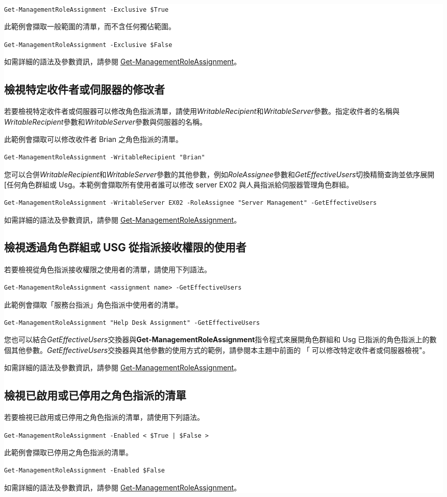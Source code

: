     Get-ManagementRoleAssignment -Exclusive $True

此範例會擷取一般範圍的清單，而不含任何獨佔範圍。

    Get-ManagementRoleAssignment -Exclusive $False

如需詳細的語法及參數資訊，請參閱 [Get-ManagementRoleAssignment](https://technet.microsoft.com/zh-tw/library/dd351024\(v=exchg.150\))。

## 檢視特定收件者或伺服器的修改者

若要檢視特定收件者或伺服器可以修改角色指派清單，請使用*WritableRecipient*和*WritableServer*參數。指定收件者的名稱與*WritableRecipient*參數和*WritableServer*參數與伺服器的名稱。

此範例會擷取可以修改收件者 Brian 之角色指派的清單。

    Get-ManagementRoleAssignment -WritableRecipient "Brian"

您可以合併*WritableRecipient*和*WritableServer*參數的其他參數，例如*RoleAssignee*參數和*GetEffectiveUsers*切換精簡查詢並依序展開 \[任何角色群組或 Usg。本範例會擷取所有使用者誰可以修改 server EX02 與人員指派給伺服器管理角色群組。

    Get-ManagementRoleAssignment -WritableServer EX02 -RoleAssignee "Server Management" -GetEffectiveUsers

如需詳細的語法及參數資訊，請參閱 [Get-ManagementRoleAssignment](https://technet.microsoft.com/zh-tw/library/dd351024\(v=exchg.150\))。

## 檢視透過角色群組或 USG 從指派接收權限的使用者

若要檢視從角色指派接收權限之使用者的清單，請使用下列語法。

    Get-ManagementRoleAssignment <assignment name> -GetEffectiveUsers

此範例會擷取「服務台指派」角色指派中使用者的清單。

    Get-ManagementRoleAssignment "Help Desk Assignment" -GetEffectiveUsers

您也可以結合*GetEffectiveUsers*交換器與**Get-ManagementRoleAssignment**指令程式來展開角色群組和 Usg 已指派的角色指派上的數個其他參數。*GetEffectiveUsers*交換器與其他參數的使用方式的範例，請參閱本主題中前面的 「 可以修改特定收件者或伺服器檢視"。

如需詳細的語法及參數資訊，請參閱 [Get-ManagementRoleAssignment](https://technet.microsoft.com/zh-tw/library/dd351024\(v=exchg.150\))。

## 檢視已啟用或已停用之角色指派的清單

若要檢視已啟用或已停用之角色指派的清單，請使用下列語法。

    Get-ManagementRoleAssignment -Enabled < $True | $False >

此範例會擷取已停用之角色指派的清單。

    Get-ManagementRoleAssignment -Enabled $False

如需詳細的語法及參數資訊，請參閱 [Get-ManagementRoleAssignment](https://technet.microsoft.com/zh-tw/library/dd351024\(v=exchg.150\))。


